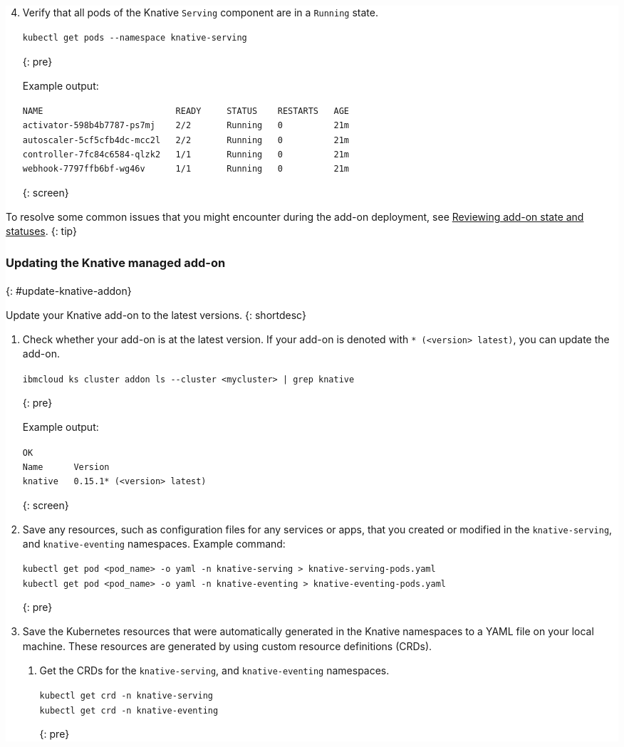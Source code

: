4. Verify that all pods of the Knative `Serving` component are in a `Running` state.
   ```
   kubectl get pods --namespace knative-serving
   ```
   {: pre}

   Example output:
   ```
   NAME                          READY     STATUS    RESTARTS   AGE
   activator-598b4b7787-ps7mj    2/2       Running   0          21m
   autoscaler-5cf5cfb4dc-mcc2l   2/2       Running   0          21m
   controller-7fc84c6584-qlzk2   1/1       Running   0          21m
   webhook-7797ffb6bf-wg46v      1/1       Running   0          21m
   ```
   {: screen}

To resolve some common issues that you might encounter during the add-on deployment, see [Reviewing add-on state and statuses](/docs/containers?topic=containers-cs_troubleshoot_addons#debug_addons).
{: tip}

### Updating the Knative managed add-on
{: #update-knative-addon}

Update your Knative add-on to the latest versions.
{: shortdesc}

1. Check whether your add-on is at the latest version. If your add-on is denoted with `* (<version> latest)`, you can update the add-on.
   ```
   ibmcloud ks cluster addon ls --cluster <mycluster> | grep knative
   ```
   {: pre}

   Example output:
   ```
   OK
   Name      Version              
   knative   0.15.1* (<version> latest)
   ```
   {: screen}

2. Save any resources, such as configuration files for any services or apps, that you created or modified in the `knative-serving`, and `knative-eventing` namespaces.
   Example command:
   ```
   kubectl get pod <pod_name> -o yaml -n knative-serving > knative-serving-pods.yaml
   kubectl get pod <pod_name> -o yaml -n knative-eventing > knative-eventing-pods.yaml
   ```
   {: pre}

3. Save the Kubernetes resources that were automatically generated in the Knative namespaces to a YAML file on your local machine. These resources are generated by using custom resource definitions (CRDs).
   1. Get the CRDs for the `knative-serving`, and `knative-eventing` namespaces.
      ```
      kubectl get crd -n knative-serving
      kubectl get crd -n knative-eventing
      ```
      {: pre}
